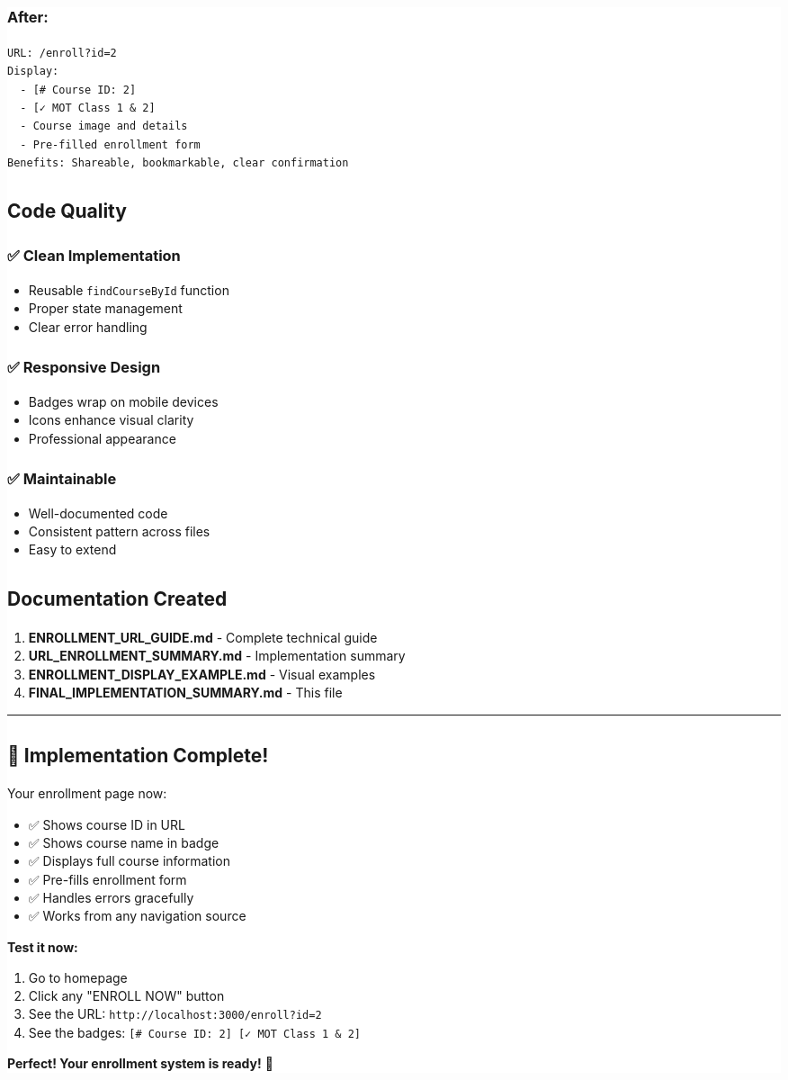 ### After:
```
URL: /enroll?id=2
Display: 
  - [# Course ID: 2]
  - [✓ MOT Class 1 & 2]
  - Course image and details
  - Pre-filled enrollment form
Benefits: Shareable, bookmarkable, clear confirmation
```

## Code Quality

### ✅ Clean Implementation
- Reusable `findCourseById` function
- Proper state management
- Clear error handling

### ✅ Responsive Design
- Badges wrap on mobile devices
- Icons enhance visual clarity
- Professional appearance

### ✅ Maintainable
- Well-documented code
- Consistent pattern across files
- Easy to extend

## Documentation Created

1. **ENROLLMENT_URL_GUIDE.md** - Complete technical guide
2. **URL_ENROLLMENT_SUMMARY.md** - Implementation summary
3. **ENROLLMENT_DISPLAY_EXAMPLE.md** - Visual examples
4. **FINAL_IMPLEMENTATION_SUMMARY.md** - This file

---

## 🎉 Implementation Complete!

Your enrollment page now:
- ✅ Shows course ID in URL
- ✅ Shows course name in badge
- ✅ Displays full course information
- ✅ Pre-fills enrollment form
- ✅ Handles errors gracefully
- ✅ Works from any navigation source

**Test it now:**
1. Go to homepage
2. Click any "ENROLL NOW" button
3. See the URL: `http://localhost:3000/enroll?id=2`
4. See the badges: `[# Course ID: 2] [✓ MOT Class 1 & 2]`

**Perfect! Your enrollment system is ready!** 🚀
